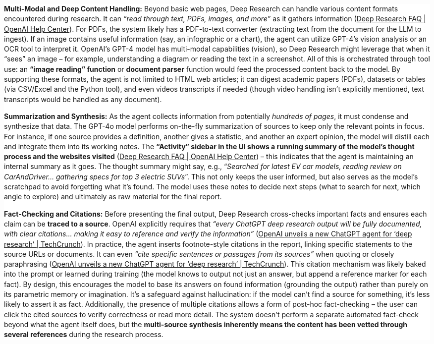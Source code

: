 **Multi-Modal and Deep Content Handling:** Beyond basic web pages, Deep Research can handle various content formats encountered during research. It can *“read through text, PDFs, images, and more”* as it gathers information ([Deep Research FAQ | OpenAI Help Center](https://help.openai.com/en/articles/10500283-deep-research-faq#:~:text=Once%20it%20starts%20running%2C%20a,and%20more%2C%20then%20synthesizing%20results)). For PDFs, the system likely has a PDF-to-text converter (extracting text from the document for the LLM to ingest). If an image contains useful information (say, an infographic or a chart), the agent can utilize GPT-4’s vision analysis or an OCR tool to interpret it. OpenAI’s GPT-4 model has multi-modal capabilities (vision), so Deep Research might leverage that when it “sees” an image – for example, understanding a diagram or reading the text in a screenshot. All of this is orchestrated through tool use: an **“image reading” function** or **document parser** function would feed the processed content back to the model. By supporting these formats, the agent is not limited to HTML web articles; it can digest academic papers (PDFs), datasets or tables (via CSV/Excel and the Python tool), and even videos transcripts if needed (though video handling isn’t explicitly mentioned, text transcripts would be handled as any document).

**Summarization and Synthesis:** As the agent collects information from potentially *hundreds of pages*, it must condense and synthesize that data. The GPT-4o model performs on-the-fly summarization of sources to keep only the relevant points in focus. For instance, if one source provides a definition, another gives a statistic, and another an expert opinion, the model will distill each and integrate them into its working notes. The **“Activity” sidebar in the UI shows a running summary of the model’s thought process and the websites visited** ([Deep Research FAQ | OpenAI Help Center](https://help.openai.com/en/articles/10500283-deep-research-faq#:~:text=Once%20it%20starts%20running%2C%20a,and%20more%2C%20then%20synthesizing%20results)) – this indicates that the agent is maintaining an internal summary as it goes. The thought summary might say, e.g., “*Searched for latest EV car models, reading review on CarAndDriver… gathering specs for top 3 electric SUVs*”. This not only keeps the user informed, but also serves as the model’s scratchpad to avoid forgetting what it’s found. The model uses these notes to decide next steps (what to search for next, which angle to explore) and ultimately as raw material for the final report.

**Fact-Checking and Citations:** Before presenting the final output, Deep Research cross-checks important facts and ensures each claim can be **traced to a source**. OpenAI explicitly requires that *“every ChatGPT deep research output will be fully documented, with clear citations… making it easy to reference and verify the information”* ([OpenAI unveils a new ChatGPT agent for ‘deep research’ | TechCrunch](https://techcrunch.com/2025/02/02/openai-unveils-a-new-chatgpt-agent-for-deep-research/#:~:text=The%20big%20question%20is%2C%20just,%E2%80%9D)). In practice, the agent inserts footnote-style citations in the report, linking specific statements to the source URLs or documents. It can even *“cite specific sentences or passages from its sources”* when quoting or closely paraphrasing ([OpenAI unveils a new ChatGPT agent for ‘deep research’ | TechCrunch](https://techcrunch.com/2025/02/02/openai-unveils-a-new-chatgpt-agent-for-deep-research/#:~:text=massive%20amounts%20of%20text%2C%20images%2C,%E2%80%9D)). This citation mechanism was likely baked into the prompt or learned during training (the model knows to output not just an answer, but append a reference marker for each fact). By design, this encourages the model to base its answers on found information (grounding the output) rather than purely on its parametric memory or imagination. It’s a safeguard against hallucination: if the model can’t find a source for something, it’s less likely to assert it as fact. Additionally, the presence of multiple citations allows a form of post-hoc fact-checking – the user can click the cited sources to verify correctness or read more detail. The system doesn’t perform a separate automated fact-check beyond what the agent itself does, but the **multi-source synthesis inherently means the content has been vetted through several references** during the research process.
